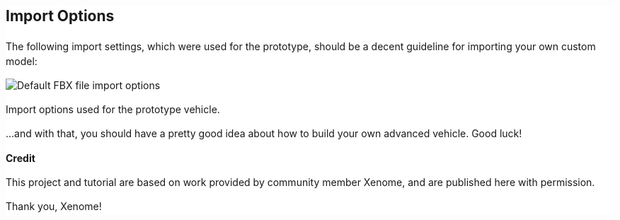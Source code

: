 ## Import Options

The following import settings, which were used for the prototype, should be a decent guideline for importing your own custom model:

![Default FBX file import options](https://d1iv7db44yhgxn.cloudfront.net/documentation/images/95ebca6b-db99-4378-9cf8-14f245d970cc/import_options.png)

Import options used for the prototype vehicle.

...and with that, you should have a pretty good idea about how to build your own advanced vehicle. Good luck!

**Credit**

This project and tutorial are based on work provided by community member Xenome, and are published here with permission.

Thank you, Xenome!